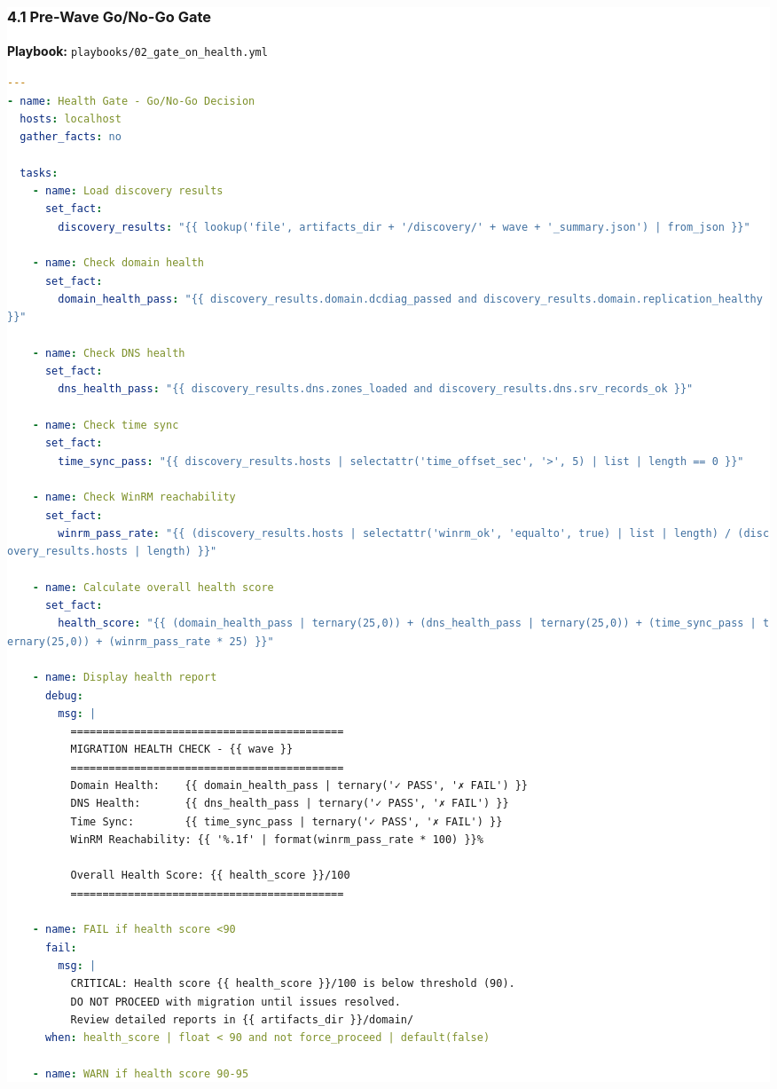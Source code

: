 ### 4.1 Pre-Wave Go/No-Go Gate

**Playbook:** `playbooks/02_gate_on_health.yml`

```yaml
---
- name: Health Gate - Go/No-Go Decision
  hosts: localhost
  gather_facts: no

  tasks:
    - name: Load discovery results
      set_fact:
        discovery_results: "{{ lookup('file', artifacts_dir + '/discovery/' + wave + '_summary.json') | from_json }}"

    - name: Check domain health
      set_fact:
        domain_health_pass: "{{ discovery_results.domain.dcdiag_passed and discovery_results.domain.replication_healthy }}"

    - name: Check DNS health
      set_fact:
        dns_health_pass: "{{ discovery_results.dns.zones_loaded and discovery_results.dns.srv_records_ok }}"

    - name: Check time sync
      set_fact:
        time_sync_pass: "{{ discovery_results.hosts | selectattr('time_offset_sec', '>', 5) | list | length == 0 }}"

    - name: Check WinRM reachability
      set_fact:
        winrm_pass_rate: "{{ (discovery_results.hosts | selectattr('winrm_ok', 'equalto', true) | list | length) / (discovery_results.hosts | length) }}"

    - name: Calculate overall health score
      set_fact:
        health_score: "{{ (domain_health_pass | ternary(25,0)) + (dns_health_pass | ternary(25,0)) + (time_sync_pass | ternary(25,0)) + (winrm_pass_rate * 25) }}"

    - name: Display health report
      debug:
        msg: |
          ===========================================
          MIGRATION HEALTH CHECK - {{ wave }}
          ===========================================
          Domain Health:    {{ domain_health_pass | ternary('✓ PASS', '✗ FAIL') }}
          DNS Health:       {{ dns_health_pass | ternary('✓ PASS', '✗ FAIL') }}
          Time Sync:        {{ time_sync_pass | ternary('✓ PASS', '✗ FAIL') }}
          WinRM Reachability: {{ '%.1f' | format(winrm_pass_rate * 100) }}%
          
          Overall Health Score: {{ health_score }}/100
          ===========================================

    - name: FAIL if health score <90
      fail:
        msg: |
          CRITICAL: Health score {{ health_score }}/100 is below threshold (90).
          DO NOT PROCEED with migration until issues resolved.
          Review detailed reports in {{ artifacts_dir }}/domain/
      when: health_score | float < 90 and not force_proceed | default(false)

    - name: WARN if health score 90-95
```